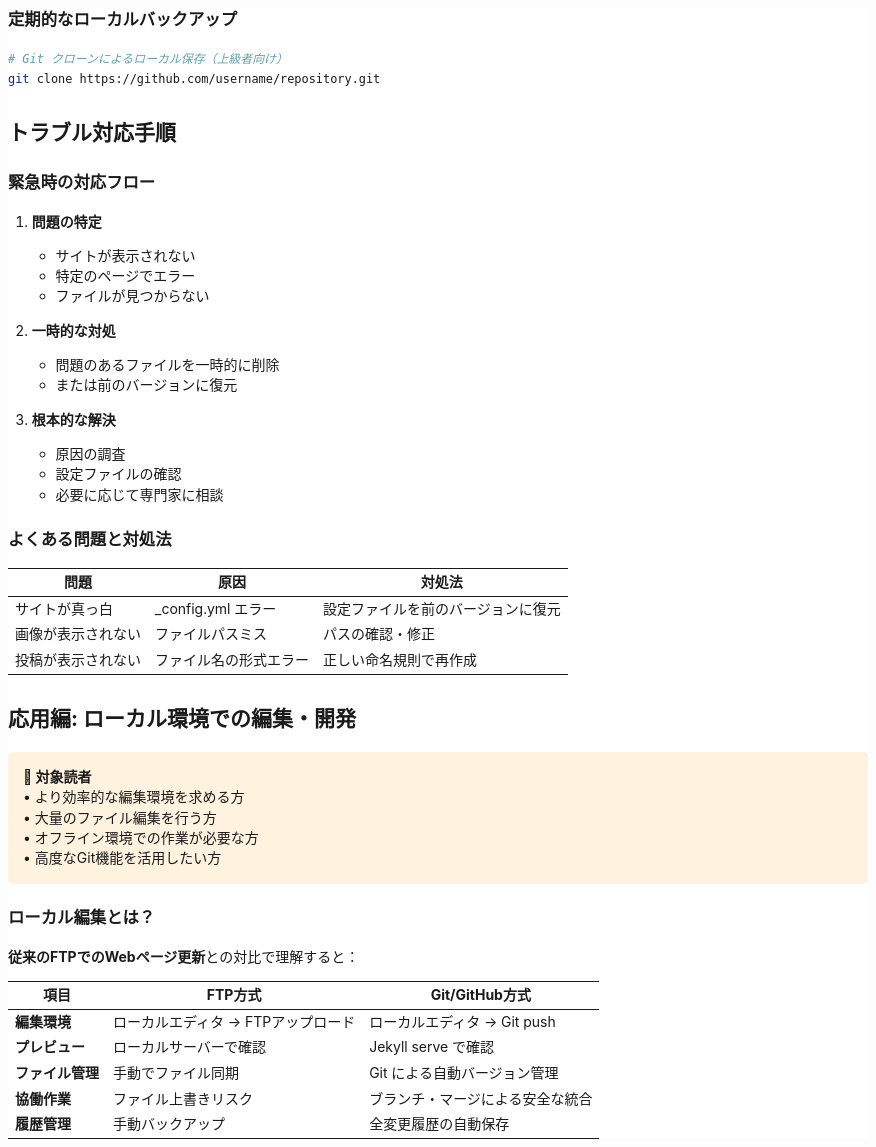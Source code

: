 ### 定期的なローカルバックアップ
```bash
# Git クローンによるローカル保存（上級者向け）
git clone https://github.com/username/repository.git
```

## トラブル対応手順

### 緊急時の対応フロー
1. **問題の特定**
   - サイトが表示されない
   - 特定のページでエラー
   - ファイルが見つからない

2. **一時的な対処**
   - 問題のあるファイルを一時的に削除
   - または前のバージョンに復元

3. **根本的な解決**
   - 原因の調査
   - 設定ファイルの確認
   - 必要に応じて専門家に相談

### よくある問題と対処法
| 問題 | 原因 | 対処法 |
|------|------|--------|
| サイトが真っ白 | _config.yml エラー | 設定ファイルを前のバージョンに復元 |
| 画像が表示されない | ファイルパスミス | パスの確認・修正 |
| 投稿が表示されない | ファイル名の形式エラー | 正しい命名規則で再作成 |


## 応用編: ローカル環境での編集・開発

<div style="background-color: #fff3e0; padding: 15px; border-radius: 5px; margin: 15px 0;">
<strong>🎯 対象読者</strong><br>
• より効率的な編集環境を求める方<br>
• 大量のファイル編集を行う方<br>
• オフライン環境での作業が必要な方<br>
• 高度なGit機能を活用したい方
</div>

### ローカル編集とは？

**従来のFTPでのWebページ更新**との対比で理解すると：

| 項目 | FTP方式 | Git/GitHub方式 |
|------|---------|---------------|
| **編集環境** | ローカルエディタ → FTPアップロード | ローカルエディタ → Git push |
| **プレビュー** | ローカルサーバーで確認 | Jekyll serve で確認 |
| **ファイル管理** | 手動でファイル同期 | Git による自動バージョン管理 |
| **協働作業** | ファイル上書きリスク | ブランチ・マージによる安全な統合 |
| **履歴管理** | 手動バックアップ | 全変更履歴の自動保存 |
